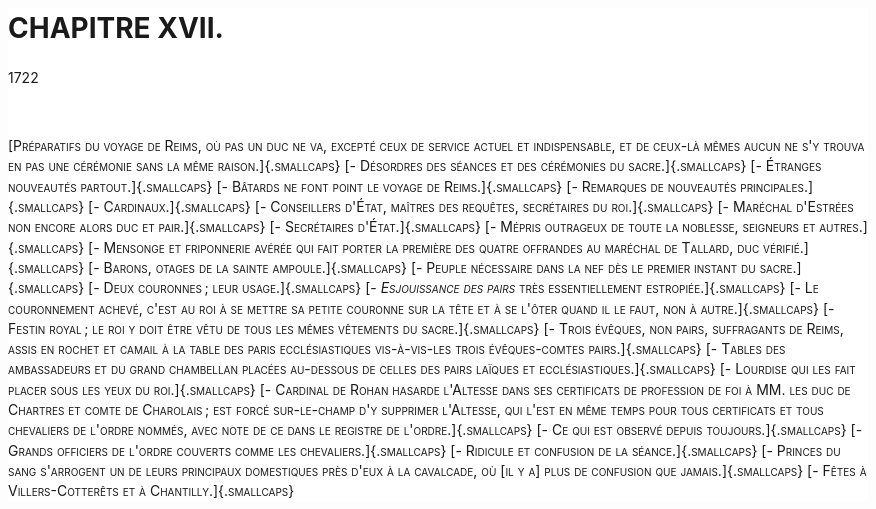 # CHAPITRE XVII.

1722

<p> </p>

<span style="font-variant:small-caps;display:inline;">[Préparatifs du voyage de Reims, où pas un duc ne va, excepté ceux de service actuel et indispensable, et de ceux-là mêmes aucun ne s'y trouva en pas une cérémonie sans la même raison.]{.smallcaps}</span>
<span style="font-variant:small-caps;display:inline;">[- Désordres des séances et des cérémonies du sacre.]{.smallcaps}</span>
<span style="font-variant:small-caps;display:inline;">[- Étranges nouveautés partout.]{.smallcaps}</span>
<span style="font-variant:small-caps;display:inline;">[- Bâtards ne font point le voyage de Reims.]{.smallcaps}</span>
<span style="font-variant:small-caps;display:inline;">[- Remarques de nouveautés principales.]{.smallcaps}</span>
<span style="font-variant:small-caps;display:inline;">[- Cardinaux.]{.smallcaps}</span>
<span style="font-variant:small-caps;display:inline;">[- Conseillers d'État, maîtres des requêtes, secrétaires du roi.]{.smallcaps}</span>
<span style="font-variant:small-caps;display:inline;">[- Maréchal d'Estrées non encore alors duc et pair.]{.smallcaps}</span>
<span style="font-variant:small-caps;display:inline;">[- Secrétaires d'État.]{.smallcaps}</span>
<span style="font-variant:small-caps;display:inline;">[- Mépris outrageux de toute la noblesse, seigneurs et autres.]{.smallcaps}</span>
<span style="font-variant:small-caps;display:inline;">[- Mensonge et friponnerie avérée qui fait porter la première des quatre offrandes au maréchal de Tallard, duc vérifié.]{.smallcaps}</span>
<span style="font-variant:small-caps;display:inline;">[- Barons, otages de la sainte ampoule.]{.smallcaps}</span>
<span style="font-variant:small-caps;display:inline;">[- Peuple nécessaire dans la nef dès le premier instant du sacre.]{.smallcaps}</span>
<span style="font-variant:small-caps;display:inline;">[- Deux couronnes ; leur usage.]{.smallcaps}</span>
<span style="font-variant:small-caps;display:inline;">[- *Esjouissance des pairs* très essentiellement estropiée.]{.smallcaps}</span>
<span style="font-variant:small-caps;display:inline;">[- Le couronnement achevé, c'est au roi à se mettre sa petite couronne sur la tête et à se l'ôter quand il le faut, non à autre.]{.smallcaps}</span>
<span style="font-variant:small-caps;display:inline;">[- Festin royal ; le roi y doit être vêtu de tous les mêmes vêtements du sacre.]{.smallcaps}</span>
<span style="font-variant:small-caps;display:inline;">[- Trois évêques, non pairs, suffragants de Reims, assis en rochet et camail à la table des paris ecclésiastiques vis-à-vis-les trois évêques-comtes pairs.]{.smallcaps}</span>
<span style="font-variant:small-caps;display:inline;">[- Tables des ambassadeurs et du grand chambellan placées au-dessous de celles des pairs laïques et ecclésiastiques.]{.smallcaps}</span>
<span style="font-variant:small-caps;display:inline;">[- Lourdise qui les fait placer sous les yeux du roi.]{.smallcaps}</span>
<span style="font-variant:small-caps;display:inline;">[- Cardinal de Rohan hasarde l'Altesse dans ses certificats de profession de foi à MM. les duc de Chartres et comte de Charolais ; est forcé sur-le-champ d'y supprimer l'Altesse, qui l'est en même temps pour tous certificats et tous chevaliers de l'ordre nommés, avec note de ce dans le registre de l'ordre.]{.smallcaps}</span>
<span style="font-variant:small-caps;display:inline;">[- Ce qui est observé depuis toujours.]{.smallcaps}</span>
<span style="font-variant:small-caps;display:inline;">[- Grands officiers de l'ordre couverts comme les chevaliers.]{.smallcaps}</span>
<span style="font-variant:small-caps;display:inline;">[- Ridicule et confusion de la séance.]{.smallcaps}</span>
<span style="font-variant:small-caps;display:inline;">[- Princes du sang s'arrogent un de leurs principaux domestiques près d'eux à la cavalcade, où [il y a] plus de confusion que jamais.]{.smallcaps}</span>
<span style="font-variant:small-caps;display:inline;">[- Fêtes à Villers-Cotterêts et à Chantilly.]{.smallcaps}</span>